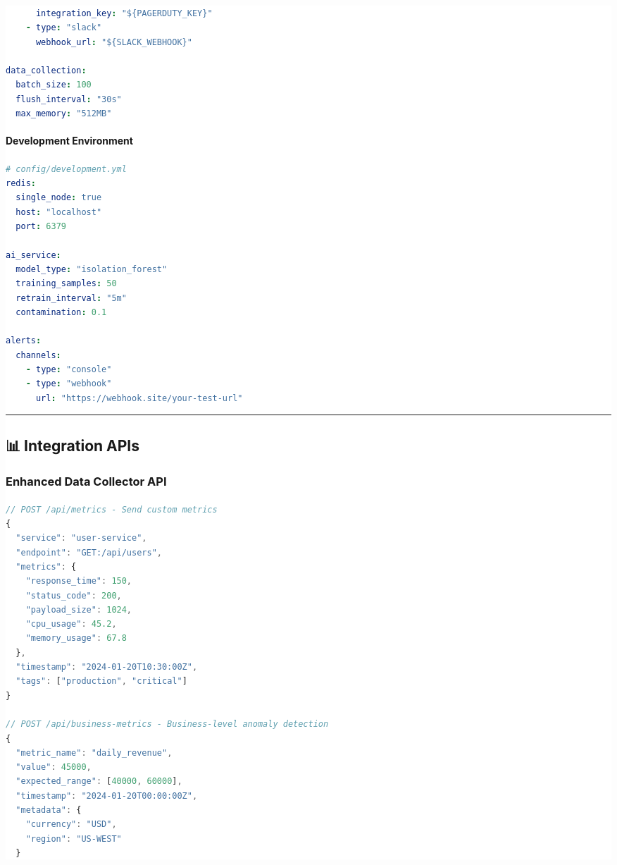 ```yaml
      integration_key: "${PAGERDUTY_KEY}"
    - type: "slack"
      webhook_url: "${SLACK_WEBHOOK}"
      
data_collection:
  batch_size: 100
  flush_interval: "30s"
  max_memory: "512MB"
```

#### Development Environment

```yaml
# config/development.yml
redis:
  single_node: true
  host: "localhost"
  port: 6379
  
ai_service:
  model_type: "isolation_forest"
  training_samples: 50
  retrain_interval: "5m"
  contamination: 0.1
  
alerts:
  channels:
    - type: "console"
    - type: "webhook"
      url: "https://webhook.site/your-test-url"
```

---

## 📊 Integration APIs

### Enhanced Data Collector API

```javascript
// POST /api/metrics - Send custom metrics
{
  "service": "user-service",
  "endpoint": "GET:/api/users",
  "metrics": {
    "response_time": 150,
    "status_code": 200,
    "payload_size": 1024,
    "cpu_usage": 45.2,
    "memory_usage": 67.8
  },
  "timestamp": "2024-01-20T10:30:00Z",
  "tags": ["production", "critical"]
}

// POST /api/business-metrics - Business-level anomaly detection
{
  "metric_name": "daily_revenue",
  "value": 45000,
  "expected_range": [40000, 60000],
  "timestamp": "2024-01-20T00:00:00Z",
  "metadata": {
    "currency": "USD",
    "region": "US-WEST"
  }
```